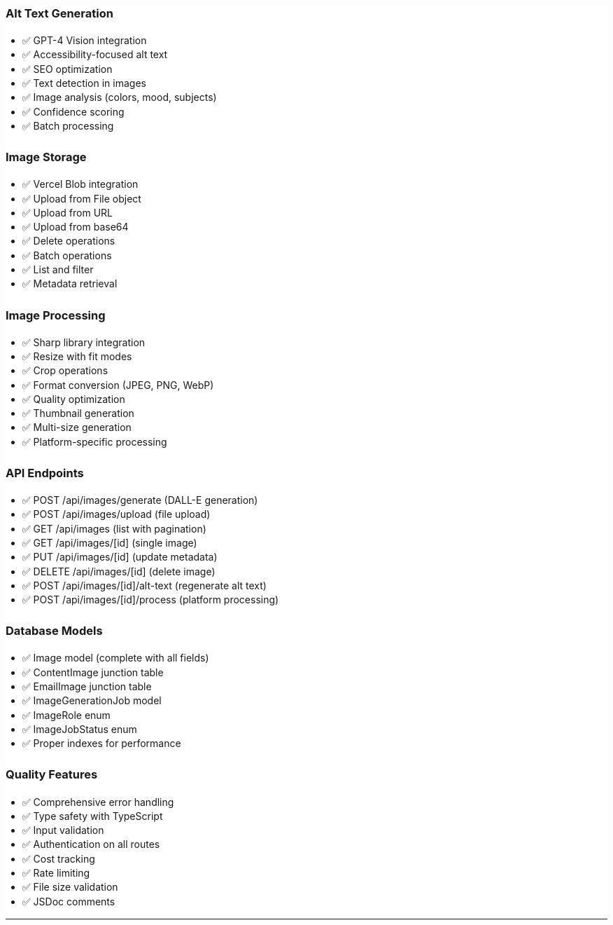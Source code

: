 ### Alt Text Generation
- ✅ GPT-4 Vision integration
- ✅ Accessibility-focused alt text
- ✅ SEO optimization
- ✅ Text detection in images
- ✅ Image analysis (colors, mood, subjects)
- ✅ Confidence scoring
- ✅ Batch processing

### Image Storage
- ✅ Vercel Blob integration
- ✅ Upload from File object
- ✅ Upload from URL
- ✅ Upload from base64
- ✅ Delete operations
- ✅ Batch operations
- ✅ List and filter
- ✅ Metadata retrieval

### Image Processing
- ✅ Sharp library integration
- ✅ Resize with fit modes
- ✅ Crop operations
- ✅ Format conversion (JPEG, PNG, WebP)
- ✅ Quality optimization
- ✅ Thumbnail generation
- ✅ Multi-size generation
- ✅ Platform-specific processing

### API Endpoints
- ✅ POST /api/images/generate (DALL-E generation)
- ✅ POST /api/images/upload (file upload)
- ✅ GET /api/images (list with pagination)
- ✅ GET /api/images/[id] (single image)
- ✅ PUT /api/images/[id] (update metadata)
- ✅ DELETE /api/images/[id] (delete image)
- ✅ POST /api/images/[id]/alt-text (regenerate alt text)
- ✅ POST /api/images/[id]/process (platform processing)

### Database Models
- ✅ Image model (complete with all fields)
- ✅ ContentImage junction table
- ✅ EmailImage junction table
- ✅ ImageGenerationJob model
- ✅ ImageRole enum
- ✅ ImageJobStatus enum
- ✅ Proper indexes for performance

### Quality Features
- ✅ Comprehensive error handling
- ✅ Type safety with TypeScript
- ✅ Input validation
- ✅ Authentication on all routes
- ✅ Cost tracking
- ✅ Rate limiting
- ✅ File size validation
- ✅ JSDoc comments

---